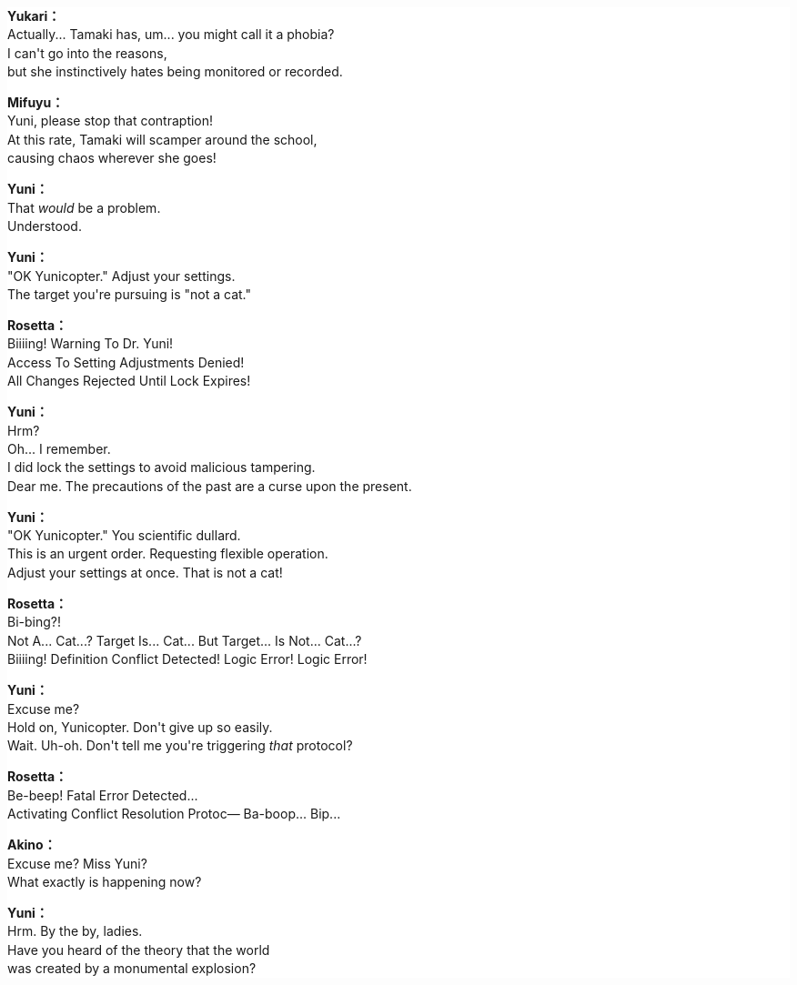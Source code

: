 **Yukari：**  
Actually... Tamaki has, um... you might call it a phobia?  
I can't go into the reasons,  
but she instinctively hates being monitored or recorded.  
  
**Mifuyu：**  
Yuni, please stop that contraption!  
At this rate, Tamaki will scamper around the school,  
causing chaos wherever she goes!  
  
**Yuni：**  
That *would* be a problem.  
 Understood.  
  
**Yuni：**  
\"OK Yunicopter.\" Adjust your settings.  
The target you're pursuing is \"not a cat.\"  
  
**Rosetta：**  
Biiiing! Warning To Dr. Yuni!  
Access To Setting Adjustments Denied!  
All Changes Rejected Until Lock Expires!  
  
**Yuni：**  
Hrm?  
 Oh... I remember.  
I did lock the settings to avoid malicious tampering.  
Dear me. The precautions of the past are a curse upon the present.  
  
**Yuni：**  
\"OK Yunicopter.\" You scientific dullard.  
This is an urgent order. Requesting flexible operation.  
Adjust your settings at once. That is not a cat!  
  
**Rosetta：**  
Bi-bing?!  
Not A... Cat...? Target Is... Cat... But Target... Is Not... Cat...?  
Biiiing! Definition Conflict Detected! Logic Error! Logic Error!  
  
**Yuni：**  
Excuse me?  
Hold on, Yunicopter. Don't give up so easily.  
Wait. Uh-oh. Don't tell me you're triggering *that* protocol?  
  
**Rosetta：**  
Be-beep! Fatal Error Detected...  
Activating Conflict Resolution Protoc— Ba-boop... Bip...  
  
**Akino：**  
Excuse me? Miss Yuni?  
What exactly is happening now?  
  
**Yuni：**  
Hrm. By the by, ladies.  
Have you heard of the theory that the world  
was created by a monumental explosion?  
  